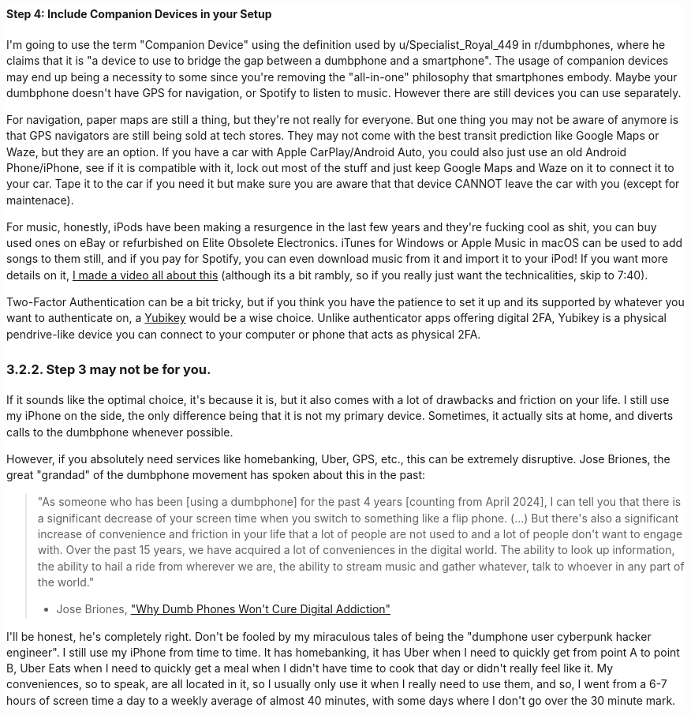 #### Step 4: Include Companion Devices in your Setup

I'm going to use the term "Companion Device" using the definition used by u/Specialist_Royal_449 in r/dumbphones, where he claims that it is "a device to use to bridge the gap between a dumbphone and a smartphone". The usage of companion devices may end up being a necessity to some since you're removing the "all-in-one" philosophy that smartphones embody. Maybe your dumbphone doesn't have GPS for navigation, or Spotify to listen to music. However there are still devices you can use separately.

For navigation, paper maps are still a thing, but they're not really for everyone. But one thing you may not be aware of anymore is that GPS navigators are still being sold at tech stores. They may not come with the best transit prediction like Google Maps or Waze, but they are an option. If you have a car with Apple CarPlay/Android Auto, you could also just use an old Android Phone/iPhone, see if it is compatible with it, lock out most of the stuff and just keep Google Maps and Waze on it to connect it to your car. Tape it to the car if you need it but make sure you are aware that that device CANNOT leave the car with you (except for maintenace).

For music, honestly, iPods have been making a resurgence in the last few years and they're fucking cool as shit, you can buy used ones on eBay or refurbished on Elite Obsolete Electronics. iTunes for Windows or Apple Music in macOS can be used to add songs to them still, and if you pay for Spotify, you can even download music from it and import it to your iPod! If you want more details on it, [I made a video all about this](https://www.youtube.com/watch?v=PcgGnjok_yA) (although its a bit rambly, so if you really just want the technicalities, skip to 7:40).

Two-Factor Authentication can be a bit tricky, but if you think you have the patience to set it up and its supported by whatever you want to authenticate on, a [Yubikey](https://www.yubico.com/) would be a wise choice. Unlike authenticator apps offering digital 2FA, Yubikey is a physical pendrive-like device you can connect to your computer or phone that acts as physical 2FA.
### 3.2.2. Step 3 may not be for you.

If it sounds like the optimal choice, it's because it is, but it also comes with a lot of drawbacks and friction on your life. I still use my iPhone on the side, the only difference being that it is not my primary device. Sometimes, it actually sits at home, and diverts calls to the dumbphone whenever possible.

However, if you absolutely need services like homebanking, Uber, GPS, etc., this can be extremely disruptive. Jose Briones, the great "grandad" of the dumbphone movement has spoken about this in the past:

> "As someone who has been \[using a dumbphone\] for the past 4 years \[counting from April 2024], I can tell you that there is a significant decrease of your screen time when you switch to something like a flip phone. (...) But there's also a significant increase of convenience and friction in your life that a lot of people are not used to and a lot of people don't want to engage with. Over the past 15 years, we have acquired a lot of conveniences in the digital world. The ability to look up information, the ability to hail a ride from wherever we are, the ability to stream music and gather whatever, talk to whoever in any part of the world."
> - Jose Briones, ["Why Dumb Phones Won't Cure Digital Addiction"](https://www.youtube.com/watch?v=9Lu1QVQzr6I)

I'll be honest, he's completely right. Don't be fooled by my miraculous tales of being the "dumphone user cyberpunk hacker engineer". I still use my iPhone from time to time. It has homebanking, it has Uber when I need to quickly get from point A to point B, Uber Eats when I need to quickly get a meal when I didn't have time to cook that day or didn't really feel like it. My conveniences, so to speak, are all located in it, so I usually only use it when I really need to use them, and so, I went from a 6-7 hours of screen time a day to a weekly average of almost 40 minutes, with some days where I don't go over the 30 minute mark.
